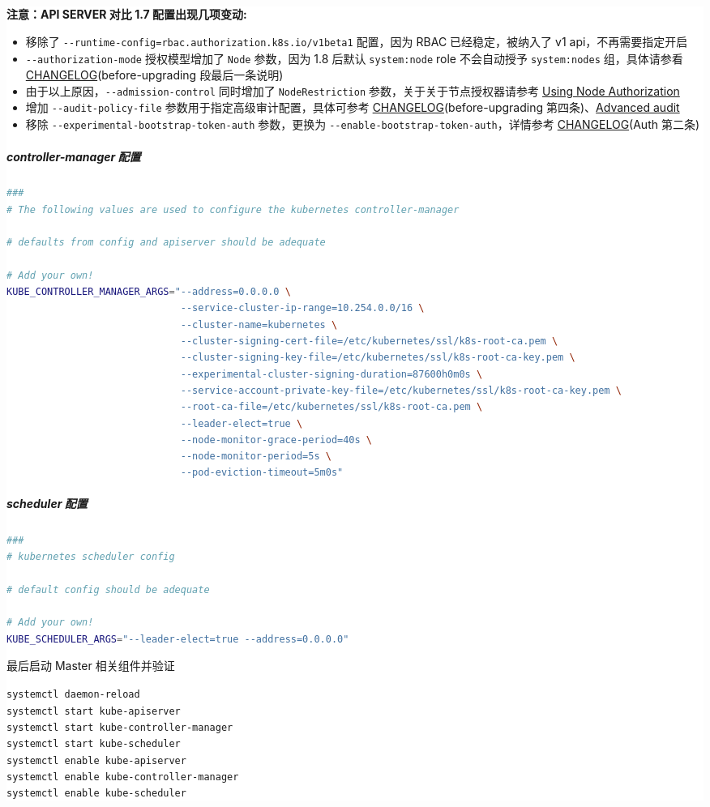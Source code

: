 
**注意：API SERVER 对比 1.7 配置出现几项变动:**

- 移除了 `--runtime-config=rbac.authorization.k8s.io/v1beta1` 配置，因为 RBAC 已经稳定，被纳入了 v1 api，不再需要指定开启
- `--authorization-mode` 授权模型增加了 `Node` 参数，因为 1.8 后默认 `system:node` role 不会自动授予 `system:nodes` 组，具体请参看 [CHANGELOG](https://github.com/kubernetes/kubernetes/blob/master/CHANGELOG.md#before-upgrading)(before-upgrading 段最后一条说明)
- 由于以上原因，`--admission-control` 同时增加了 `NodeRestriction` 参数，关于关于节点授权器请参考 [Using Node Authorization](https://kubernetes.io/docs/admin/authorization/node/)
- 增加 `--audit-policy-file` 参数用于指定高级审计配置，具体可参考 [CHANGELOG](https://github.com/kubernetes/kubernetes/blob/master/CHANGELOG.md#before-upgrading)(before-upgrading 第四条)、[Advanced audit](https://kubernetes.io/docs/tasks/debug-application-cluster/audit/#advanced-audit)
- 移除 `--experimental-bootstrap-token-auth` 参数，更换为 `--enable-bootstrap-token-auth`，详情参考 [CHANGELOG](https://github.com/kubernetes/kubernetes/blob/master/CHANGELOG.md#auth)(Auth 第二条)

##### controller-manager 配置

``` sh
###
# The following values are used to configure the kubernetes controller-manager

# defaults from config and apiserver should be adequate

# Add your own!
KUBE_CONTROLLER_MANAGER_ARGS="--address=0.0.0.0 \
                              --service-cluster-ip-range=10.254.0.0/16 \
                              --cluster-name=kubernetes \
                              --cluster-signing-cert-file=/etc/kubernetes/ssl/k8s-root-ca.pem \
                              --cluster-signing-key-file=/etc/kubernetes/ssl/k8s-root-ca-key.pem \
                              --experimental-cluster-signing-duration=87600h0m0s \
                              --service-account-private-key-file=/etc/kubernetes/ssl/k8s-root-ca-key.pem \
                              --root-ca-file=/etc/kubernetes/ssl/k8s-root-ca.pem \
                              --leader-elect=true \
                              --node-monitor-grace-period=40s \
                              --node-monitor-period=5s \
                              --pod-eviction-timeout=5m0s"
```

##### scheduler 配置

``` sh
###
# kubernetes scheduler config

# default config should be adequate

# Add your own!
KUBE_SCHEDULER_ARGS="--leader-elect=true --address=0.0.0.0"
```

最后启动 Master 相关组件并验证

``` sh
systemctl daemon-reload
systemctl start kube-apiserver
systemctl start kube-controller-manager
systemctl start kube-scheduler
systemctl enable kube-apiserver
systemctl enable kube-controller-manager
systemctl enable kube-scheduler
```
